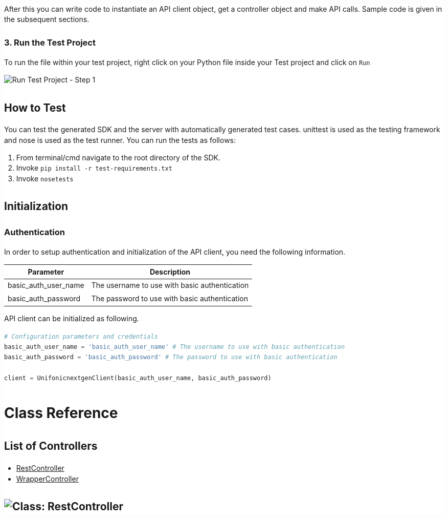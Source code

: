 After this you can write code to instantiate an API client object, get a controller
object and make API calls. Sample code is given in the subsequent sections.

### 3. Run the Test Project

To run the file within your test project, right click on your Python file inside your
Test project and click on `Run`

![Run Test Project - Step 1](https://apidocs.io/illustration/python?step=runProject&workspaceFolder=Unifonic%20NextGen-Python&libraryName=unifonicnextgen.unifonicnextgen_client&projectName=unifonicnextgen&className=UnifonicnextgenClient)

## How to Test

You can test the generated SDK and the server with automatically generated test cases.
unittest is used as the testing framework and nose is used as the test runner. You can
run the tests as follows:

1. From terminal/cmd navigate to the root directory of the SDK.
2. Invoke `pip install -r test-requirements.txt`
3. Invoke `nosetests`

## Initialization

### Authentication

In order to setup authentication and initialization of the API client, you need the
following information.

| Parameter            | Description                                   |
| -------------------- | --------------------------------------------- |
| basic_auth_user_name | The username to use with basic authentication |
| basic_auth_password  | The password to use with basic authentication |

API client can be initialized as following.

```python
# Configuration parameters and credentials
basic_auth_user_name = 'basic_auth_user_name' # The username to use with basic authentication
basic_auth_password = 'basic_auth_password' # The password to use with basic authentication

client = UnifonicnextgenClient(basic_auth_user_name, basic_auth_password)
```

# Class Reference

## <a name="list_of_controllers"></a>List of Controllers

- [RestController](#rest_controller)
- [WrapperController](#wrapper_controller)

## <a name="rest_controller"></a>![Class: ](https://apidocs.io/img/class.png ".RestController") RestController
